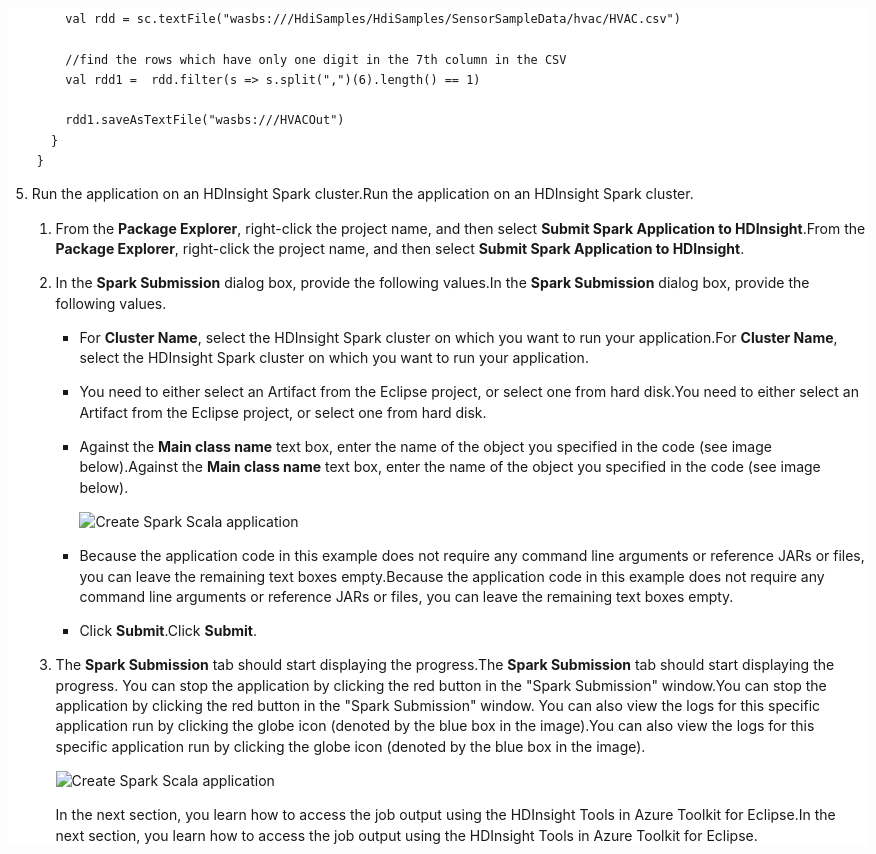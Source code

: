            val rdd = sc.textFile("wasbs:///HdiSamples/HdiSamples/SensorSampleData/hvac/HVAC.csv")
   
            //find the rows which have only one digit in the 7th column in the CSV
            val rdd1 =  rdd.filter(s => s.split(",")(6).length() == 1)
   
            rdd1.saveAsTextFile("wasbs:///HVACOut")
          }        
        }
5. <span data-ttu-id="17596-187">Run the application on an HDInsight Spark cluster.</span><span class="sxs-lookup"><span data-stu-id="17596-187">Run the application on an HDInsight Spark cluster.</span></span>
   
   1. <span data-ttu-id="17596-188">From the **Package Explorer**, right-click the project name, and then select **Submit Spark Application to HDInsight**.</span><span class="sxs-lookup"><span data-stu-id="17596-188">From the **Package Explorer**, right-click the project name, and then select **Submit Spark Application to HDInsight**.</span></span>        
   2. <span data-ttu-id="17596-189">In the **Spark Submission** dialog box, provide the following values.</span><span class="sxs-lookup"><span data-stu-id="17596-189">In the **Spark Submission** dialog box, provide the following values.</span></span>
      
      * <span data-ttu-id="17596-190">For **Cluster Name**, select the HDInsight Spark cluster on which you want to run your application.</span><span class="sxs-lookup"><span data-stu-id="17596-190">For **Cluster Name**, select the HDInsight Spark cluster on which you want to run your application.</span></span>
      * <span data-ttu-id="17596-191">You need to either select an Artifact from the Eclipse project, or select one from hard disk.</span><span class="sxs-lookup"><span data-stu-id="17596-191">You need to either select an Artifact from the Eclipse project, or select one from hard disk.</span></span>
      * <span data-ttu-id="17596-192">Against the **Main class name** text box, enter the name of the object you specified in the code (see image below).</span><span class="sxs-lookup"><span data-stu-id="17596-192">Against the **Main class name** text box, enter the name of the object you specified in the code (see image below).</span></span>
        
          ![Create Spark Scala application](https://docstestmedia1.blob.core.windows.net/azure-media/articles/hdinsight/media/hdinsight-apache-spark-eclipse-tool-plugin/create-scala-proj-3.png)
      * <span data-ttu-id="17596-194">Because the application code in this example does not require any command line arguments or reference JARs or files, you can leave the remaining text boxes empty.</span><span class="sxs-lookup"><span data-stu-id="17596-194">Because the application code in this example does not require any command line arguments or reference JARs or files, you can leave the remaining text boxes empty.</span></span>
      * <span data-ttu-id="17596-195">Click **Submit**.</span><span class="sxs-lookup"><span data-stu-id="17596-195">Click **Submit**.</span></span>
   3. <span data-ttu-id="17596-196">The **Spark Submission** tab should start displaying the progress.</span><span class="sxs-lookup"><span data-stu-id="17596-196">The **Spark Submission** tab should start displaying the progress.</span></span> <span data-ttu-id="17596-197">You can stop the application by clicking the red button in the "Spark Submission" window.</span><span class="sxs-lookup"><span data-stu-id="17596-197">You can stop the application by clicking the red button in the "Spark Submission" window.</span></span> <span data-ttu-id="17596-198">You can also view the logs for this specific application run by clicking the globe icon (denoted by the blue box in the image).</span><span class="sxs-lookup"><span data-stu-id="17596-198">You can also view the logs for this specific application run by clicking the globe icon (denoted by the blue box in the image).</span></span>
      
       ![Create Spark Scala application](https://docstestmedia1.blob.core.windows.net/azure-media/articles/hdinsight/media/hdinsight-apache-spark-eclipse-tool-plugin/create-scala-proj-4.png)
      
      <span data-ttu-id="17596-200">In the next section, you learn how to access the job output using the HDInsight Tools in Azure Toolkit for Eclipse.</span><span class="sxs-lookup"><span data-stu-id="17596-200">In the next section, you learn how to access the job output using the HDInsight Tools in Azure Toolkit for Eclipse.</span></span>
